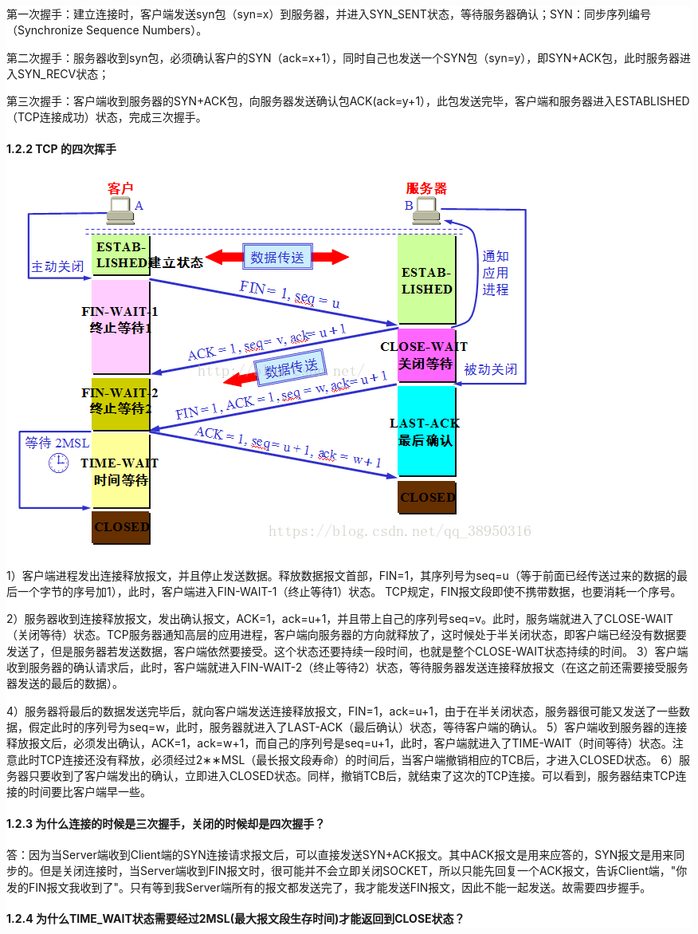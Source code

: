 第一次握手：建立连接时，客户端发送syn包（syn=x）到服务器，并进入SYN_SENT状态，等待服务器确认；SYN：同步序列编号（Synchronize Sequence Numbers）。

第二次握手：服务器收到syn包，必须确认客户的SYN（ack=x+1），同时自己也发送一个SYN包（syn=y），即SYN+ACK包，此时服务器进入SYN_RECV状态；

第三次握手：客户端收到服务器的SYN+ACK包，向服务器发送确认包ACK(ack=y+1），此包发送完毕，客户端和服务器进入ESTABLISHED（TCP连接成功）状态，完成三次握手。

#### 1.2.2 TCP 的四次挥手

![](images/Snipaste_2020-03-11_23-29-28.png)

1）客户端进程发出连接释放报文，并且停止发送数据。释放数据报文首部，FIN=1，其序列号为seq=u（等于前面已经传送过来的数据的最后一个字节的序号加1），此时，客户端进入FIN-WAIT-1（终止等待1）状态。 TCP规定，FIN报文段即使不携带数据，也要消耗一个序号。

2）服务器收到连接释放报文，发出确认报文，ACK=1，ack=u+1，并且带上自己的序列号seq=v。此时，服务端就进入了CLOSE-WAIT（关闭等待）状态。TCP服务器通知高层的应用进程，客户端向服务器的方向就释放了，这时候处于半关闭状态，即客户端已经没有数据要发送了，但是服务器若发送数据，客户端依然要接受。这个状态还要持续一段时间，也就是整个CLOSE-WAIT状态持续的时间。
3）客户端收到服务器的确认请求后，此时，客户端就进入FIN-WAIT-2（终止等待2）状态，等待服务器发送连接释放报文（在这之前还需要接受服务器发送的最后的数据）。

4）服务器将最后的数据发送完毕后，就向客户端发送连接释放报文，FIN=1，ack=u+1，由于在半关闭状态，服务器很可能又发送了一些数据，假定此时的序列号为seq=w，此时，服务器就进入了LAST-ACK（最后确认）状态，等待客户端的确认。
5）客户端收到服务器的连接释放报文后，必须发出确认，ACK=1，ack=w+1，而自己的序列号是seq=u+1，此时，客户端就进入了TIME-WAIT（时间等待）状态。注意此时TCP连接还没有释放，必须经过2∗∗MSL（最长报文段寿命）的时间后，当客户端撤销相应的TCB后，才进入CLOSED状态。
6）服务器只要收到了客户端发出的确认，立即进入CLOSED状态。同样，撤销TCB后，就结束了这次的TCP连接。可以看到，服务器结束TCP连接的时间要比客户端早一些。

#### 1.2.3 为什么连接的时候是三次握手，关闭的时候却是四次握手？

答：因为当Server端收到Client端的SYN连接请求报文后，可以直接发送SYN+ACK报文。其中ACK报文是用来应答的，SYN报文是用来同步的。但是关闭连接时，当Server端收到FIN报文时，很可能并不会立即关闭SOCKET，所以只能先回复一个ACK报文，告诉Client端，"你发的FIN报文我收到了"。只有等到我Server端所有的报文都发送完了，我才能发送FIN报文，因此不能一起发送。故需要四步握手。

#### 1.2.4 为什么TIME_WAIT状态需要经过2MSL(最大报文段生存时间)才能返回到CLOSE状态？
